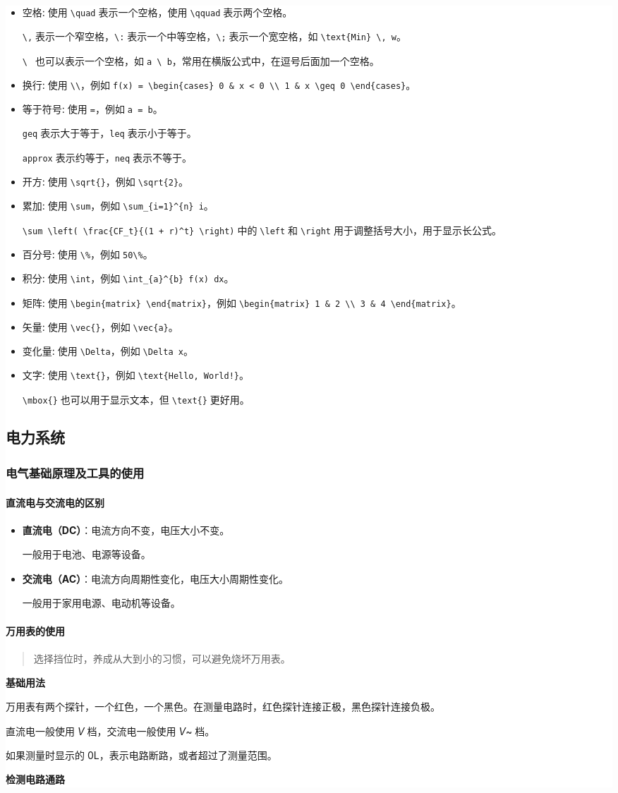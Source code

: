 - 空格: 使用 `\quad` 表示一个空格，使用 `\qquad` 表示两个空格。

  `\,` 表示一个窄空格，`\:` 表示一个中等空格，`\;` 表示一个宽空格，如 `\text{Min} \, w`。

  `\ ` 也可以表示一个空格，如 `a \ b`，常用在横版公式中，在逗号后面加一个空格。

- 换行: 使用 `\\`，例如 `f(x) = \begin{cases} 0 & x < 0 \\ 1 & x \geq 0 \end{cases}`。

- 等于符号: 使用 `=`，例如 `a = b`。

  `geq` 表示大于等于，`leq` 表示小于等于。

  `approx` 表示约等于，`neq` 表示不等于。

- 开方: 使用 `\sqrt{}`，例如 `\sqrt{2}`。

- 累加: 使用 `\sum`，例如 `\sum_{i=1}^{n} i`。

  `\sum \left( \frac{CF_t}{(1 + r)^t} \right)` 中的 `\left` 和 `\right` 用于调整括号大小，用于显示长公式。

- 百分号: 使用 `\%`，例如 `50\%`。

- 积分: 使用 `\int`，例如 `\int_{a}^{b} f(x) dx`。

- 矩阵: 使用 `\begin{matrix} \end{matrix}`，例如 `\begin{matrix} 1 & 2 \\ 3 & 4 \end{matrix}`。

- 矢量: 使用 `\vec{}`，例如 `\vec{a}`。

- 变化量: 使用 `\Delta`，例如 `\Delta x`。

- 文字: 使用 `\text{}`，例如 `\text{Hello, World!}`。

  `\mbox{}` 也可以用于显示文本，但 `\text{}` 更好用。

## 电力系统

### 电气基础原理及工具的使用

#### 直流电与交流电的区别

- **直流电（DC）**：电流方向不变，电压大小不变。

  一般用于电池、电源等设备。

- **交流电（AC）**：电流方向周期性变化，电压大小周期性变化。

  一般用于家用电源、电动机等设备。

#### 万用表的使用

> 选择挡位时，养成从大到小的习惯，可以避免烧坏万用表。

**基础用法**

万用表有两个探针，一个红色，一个黑色。在测量电路时，红色探针连接正极，黑色探针连接负极。

直流电一般使用 $V$ 档，交流电一般使用 $V$~ 档。

如果测量时显示的 0L，表示电路断路，或者超过了测量范围。

**检测电路通路**
